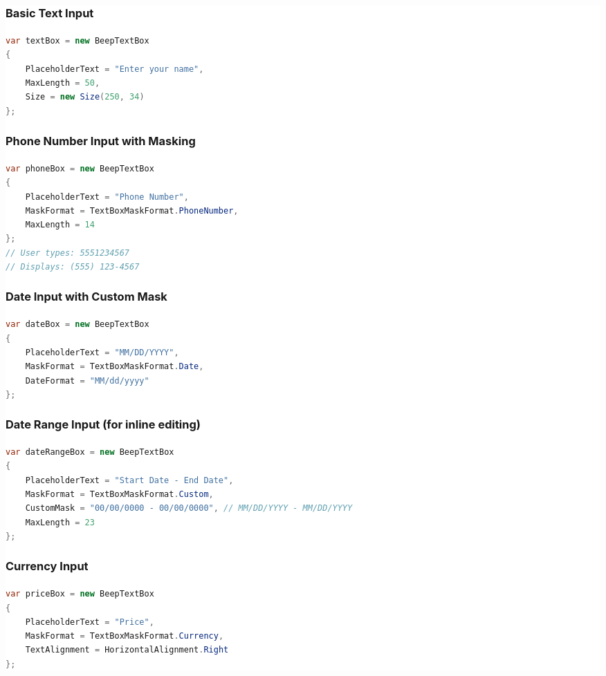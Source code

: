 ### Basic Text Input
```csharp
var textBox = new BeepTextBox
{
    PlaceholderText = "Enter your name",
    MaxLength = 50,
    Size = new Size(250, 34)
};
```

### Phone Number Input with Masking
```csharp
var phoneBox = new BeepTextBox
{
    PlaceholderText = "Phone Number",
    MaskFormat = TextBoxMaskFormat.PhoneNumber,
    MaxLength = 14
};
// User types: 5551234567
// Displays: (555) 123-4567
```

### Date Input with Custom Mask
```csharp
var dateBox = new BeepTextBox
{
    PlaceholderText = "MM/DD/YYYY",
    MaskFormat = TextBoxMaskFormat.Date,
    DateFormat = "MM/dd/yyyy"
};
```

### Date Range Input (for inline editing)
```csharp
var dateRangeBox = new BeepTextBox
{
    PlaceholderText = "Start Date - End Date",
    MaskFormat = TextBoxMaskFormat.Custom,
    CustomMask = "00/00/0000 - 00/00/0000", // MM/DD/YYYY - MM/DD/YYYY
    MaxLength = 23
};
```

### Currency Input
```csharp
var priceBox = new BeepTextBox
{
    PlaceholderText = "Price",
    MaskFormat = TextBoxMaskFormat.Currency,
    TextAlignment = HorizontalAlignment.Right
};
```
